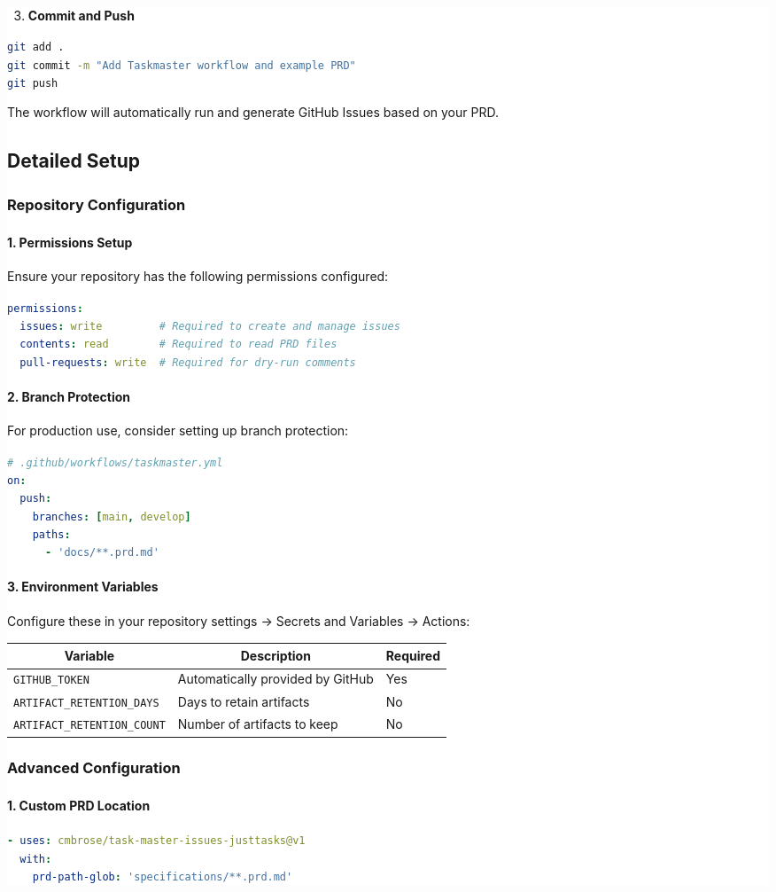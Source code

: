 3. **Commit and Push**

```bash
git add .
git commit -m "Add Taskmaster workflow and example PRD"
git push
```

The workflow will automatically run and generate GitHub Issues based on your PRD.

## Detailed Setup

### Repository Configuration

#### 1. Permissions Setup

Ensure your repository has the following permissions configured:

```yaml
permissions:
  issues: write         # Required to create and manage issues
  contents: read        # Required to read PRD files
  pull-requests: write  # Required for dry-run comments
```

#### 2. Branch Protection

For production use, consider setting up branch protection:

```yaml
# .github/workflows/taskmaster.yml
on:
  push:
    branches: [main, develop]
    paths:
      - 'docs/**.prd.md'
```

#### 3. Environment Variables

Configure these in your repository settings → Secrets and Variables → Actions:

| Variable | Description | Required |
|----------|-------------|----------|
| `GITHUB_TOKEN` | Automatically provided by GitHub | Yes |
| `ARTIFACT_RETENTION_DAYS` | Days to retain artifacts | No |
| `ARTIFACT_RETENTION_COUNT` | Number of artifacts to keep | No |

### Advanced Configuration

#### 1. Custom PRD Location

```yaml
- uses: cmbrose/task-master-issues-justtasks@v1
  with:
    prd-path-glob: 'specifications/**.prd.md'
```
